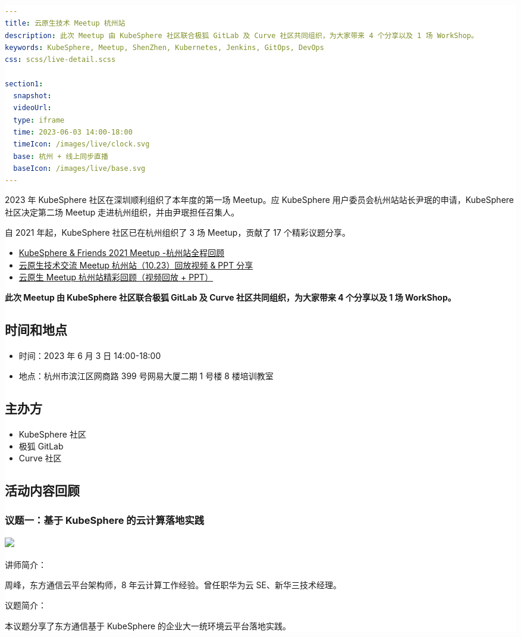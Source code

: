 ```yaml
---
title: 云原生技术 Meetup 杭州站
description: 此次 Meetup 由 KubeSphere 社区联合极狐 GitLab 及 Curve 社区共同组织，为大家带来 4 个分享以及 1 场 WorkShop。
keywords: KubeSphere, Meetup, ShenZhen, Kubernetes, Jenkins, GitOps, DevOps
css: scss/live-detail.scss

section1:
  snapshot: 
  videoUrl: 
  type: iframe
  time: 2023-06-03 14:00-18:00
  timeIcon: /images/live/clock.svg
  base: 杭州 + 线上同步直播
  baseIcon: /images/live/base.svg
---
```


2023 年 KubeSphere 社区在深圳顺利组织了本年度的第一场 Meetup。应 KubeSphere 用户委员会杭州站站长尹珉的申请，KubeSphere 社区决定第二场 Meetup 走进杭州组织，并由尹珉担任召集人。

自 2021 年起，KubeSphere 社区已在杭州组织了 3 场 Meetup，贡献了 17 个精彩议题分享。

- [KubeSphere & Friends 2021 Meetup -杭州站全程回顾](https://www.kubesphere.io/zh/live/meetup-hangzhou/)
- [云原生技术交流 Meetup 杭州站（10.23）回放视频 & PPT 分享](https://www.kubesphere.io/zh/live/meetup-hangzhou1023/)
- [云原生 Meetup 杭州站精彩回顾（视频回放 + PPT）](https://www.kubesphere.io/zh/live/meetup-hangzhou-20220827/)

**此次 Meetup 由 KubeSphere 社区联合极狐 GitLab 及 Curve 社区共同组织，为大家带来 4 个分享以及 1 场 WorkShop。**

## 时间和地点

- 时间：2023 年 6 月 3 日 14:00-18:00

- 地点：杭州市滨江区网商路 399 号网易大厦二期 1 号楼 8 楼培训教室

## 主办方

- KubeSphere 社区
- 极狐 GitLab
- Curve 社区

## 活动内容回顾

### 议题一：基于 KubeSphere 的云计算落地实践

![](http://pek3b.qingstor.com/kubesphere-community/images/hangzhou0603-kubesphere-zhoufeng.jpeg)

讲师简介：

周峰，东方通信云平台架构师，8 年云计算工作经验。曾任职华为云 SE、新华三技术经理。

议题简介：

本议题分享了东方通信基于 KubeSphere 的企业大一统环境云平台落地实践。
